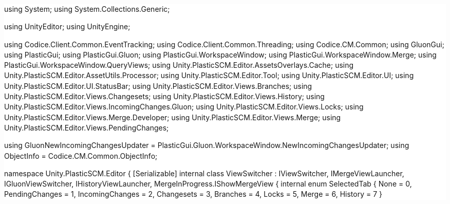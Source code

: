 using System;
using System.Collections.Generic;

using UnityEditor;
using UnityEngine;

using Codice.Client.Common.EventTracking;
using Codice.Client.Common.Threading;
using Codice.CM.Common;
using GluonGui;
using PlasticGui;
using PlasticGui.Gluon;
using PlasticGui.WorkspaceWindow;
using PlasticGui.WorkspaceWindow.Merge;
using PlasticGui.WorkspaceWindow.QueryViews;
using Unity.PlasticSCM.Editor.AssetsOverlays.Cache;
using Unity.PlasticSCM.Editor.AssetUtils.Processor;
using Unity.PlasticSCM.Editor.Tool;
using Unity.PlasticSCM.Editor.UI;
using Unity.PlasticSCM.Editor.UI.StatusBar;
using Unity.PlasticSCM.Editor.Views.Branches;
using Unity.PlasticSCM.Editor.Views.Changesets;
using Unity.PlasticSCM.Editor.Views.History;
using Unity.PlasticSCM.Editor.Views.IncomingChanges.Gluon;
using Unity.PlasticSCM.Editor.Views.Locks;
using Unity.PlasticSCM.Editor.Views.Merge.Developer;
using Unity.PlasticSCM.Editor.Views.Merge;
using Unity.PlasticSCM.Editor.Views.PendingChanges;

using GluonNewIncomingChangesUpdater = PlasticGui.Gluon.WorkspaceWindow.NewIncomingChangesUpdater;
using ObjectInfo = Codice.CM.Common.ObjectInfo;

namespace Unity.PlasticSCM.Editor
{
    [Serializable]
    internal class ViewSwitcher :
        IViewSwitcher,
        IMergeViewLauncher,
        IGluonViewSwitcher,
        IHistoryViewLauncher,
        MergeInProgress.IShowMergeView
    {
        internal enum SelectedTab
        {
            None = 0,
            PendingChanges = 1,
            IncomingChanges = 2,
            Changesets = 3,
            Branches = 4,
            Locks = 5,
            Merge = 6,
            History = 7
        }

